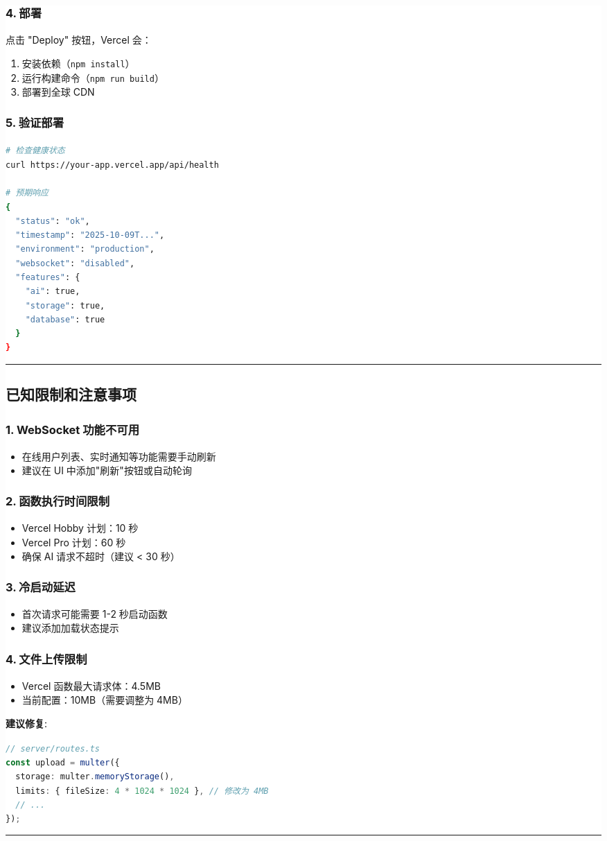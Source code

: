 ### 4. 部署
点击 "Deploy" 按钮，Vercel 会：
1. 安装依赖（`npm install`）
2. 运行构建命令（`npm run build`）
3. 部署到全球 CDN

### 5. 验证部署
```bash
# 检查健康状态
curl https://your-app.vercel.app/api/health

# 预期响应
{
  "status": "ok",
  "timestamp": "2025-10-09T...",
  "environment": "production",
  "websocket": "disabled",
  "features": {
    "ai": true,
    "storage": true,
    "database": true
  }
}
```

---

## 已知限制和注意事项

### 1. WebSocket 功能不可用
- 在线用户列表、实时通知等功能需要手动刷新
- 建议在 UI 中添加"刷新"按钮或自动轮询

### 2. 函数执行时间限制
- Vercel Hobby 计划：10 秒
- Vercel Pro 计划：60 秒
- 确保 AI 请求不超时（建议 < 30 秒）

### 3. 冷启动延迟
- 首次请求可能需要 1-2 秒启动函数
- 建议添加加载状态提示

### 4. 文件上传限制
- Vercel 函数最大请求体：4.5MB
- 当前配置：10MB（需要调整为 4MB）

**建议修复**:
```typescript
// server/routes.ts
const upload = multer({
  storage: multer.memoryStorage(),
  limits: { fileSize: 4 * 1024 * 1024 }, // 修改为 4MB
  // ...
});
```

---